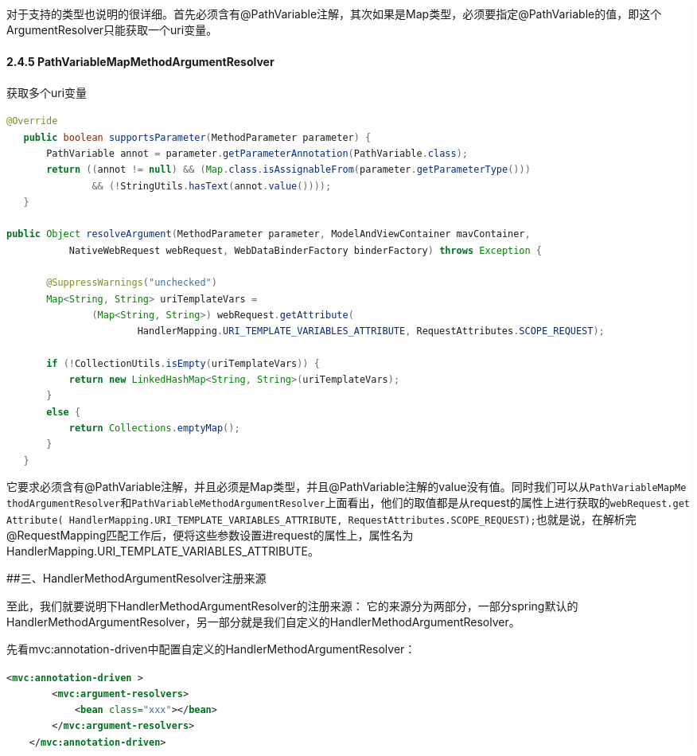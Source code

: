 

对于支持的类型也说明的很详细。首先必须含有@PathVariable注解，其次如果是Map类型，必须要指定@PathVariable的值，即这个 ArgumentResolver只能获取一个uri变量。

#### 2.4.5 PathVariableMapMethodArgumentResolver 

获取多个uri变量

 ```java
@Override
	public boolean supportsParameter(MethodParameter parameter) {
		PathVariable annot = parameter.getParameterAnnotation(PathVariable.class);
		return ((annot != null) && (Map.class.isAssignableFrom(parameter.getParameterType()))
				&& (!StringUtils.hasText(annot.value())));
	}

public Object resolveArgument(MethodParameter parameter, ModelAndViewContainer mavContainer,
			NativeWebRequest webRequest, WebDataBinderFactory binderFactory) throws Exception {

		@SuppressWarnings("unchecked")
		Map<String, String> uriTemplateVars =
				(Map<String, String>) webRequest.getAttribute(
						HandlerMapping.URI_TEMPLATE_VARIABLES_ATTRIBUTE, RequestAttributes.SCOPE_REQUEST);

		if (!CollectionUtils.isEmpty(uriTemplateVars)) {
			return new LinkedHashMap<String, String>(uriTemplateVars);
		}
		else {
			return Collections.emptyMap();
		}
	}

 ```

它要求必须含有@PathVariable注解，并且必须是Map类型，并且@PathVariable注解的value没有值。同时我们可以从`PathVariableMapMethodArgumentResolver`和`PathVariableMethodArgumentResolver`上面看出，他们的取值都是从request的属性上进行获取的`webRequest.getAttribute( HandlerMapping.URI_TEMPLATE_VARIABLES_ATTRIBUTE, RequestAttributes.SCOPE_REQUEST);`也就是说，在解析完@RequestMapping匹配工作后，便将这些参数设置进request的属性上，属性名为HandlerMapping.URI_TEMPLATE_VARIABLES_ATTRIBUTE。

##三、HandlerMethodArgumentResolver注册来源

至此，我们就要说明下HandlerMethodArgumentResolver的注册来源： 
它的来源分为两部分，一部分spring默认的HandlerMethodArgumentResolver，另一部分就是我们自定义的HandlerMethodArgumentResolver。 

先看mvc:annotation-driven中配置自定义的HandlerMethodArgumentResolver：

```xml
<mvc:annotation-driven >
		<mvc:argument-resolvers>
			<bean class="xxx"></bean>
		</mvc:argument-resolvers>
	</mvc:annotation-driven>  
```
